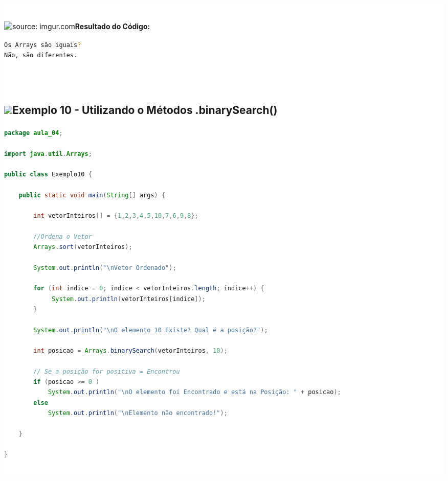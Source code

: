 <br />

<img src="https://i.imgur.com/V2ReOnx.png" title="source: imgur.com" width="3%"/>**Resultado do Código:**

```bash
Os Arrays são iguais? 
Não, são diferentes.
```

<br />


<br>

## <img src="https://i.imgur.com/gsSDe7P.png" width="4%"/>Exemplo 10 - Utilizando o Métodos .binarySearch()

```java
package aula_04;

import java.util.Arrays;

public class Exemplo10 {

	public static void main(String[] args) {
		
		int vetorInteiros[] = {1,2,3,4,5,10,7,6,9,8};
		
		//Ordena o Vetor 
		Arrays.sort(vetorInteiros);
		
		System.out.println("\nVetor Ordenado");
		
		for (int indice = 0; indice < vetorInteiros.length; indice++) {
			 System.out.println(vetorInteiros[indice]);
		}

        System.out.println("\nO elemento 10 Existe? Qual é a posição?");

        int posicao = Arrays.binarySearch(vetorInteiros, 10);
        
        // Se a posição for positiva = Encontrou
        if (posicao >= 0 )
			System.out.println("\nO elemento foi Encontrado e está na Posição: " + posicao);
		else
			System.out.println("\nElemento não encontrado!");

	}

}
```

<br />
